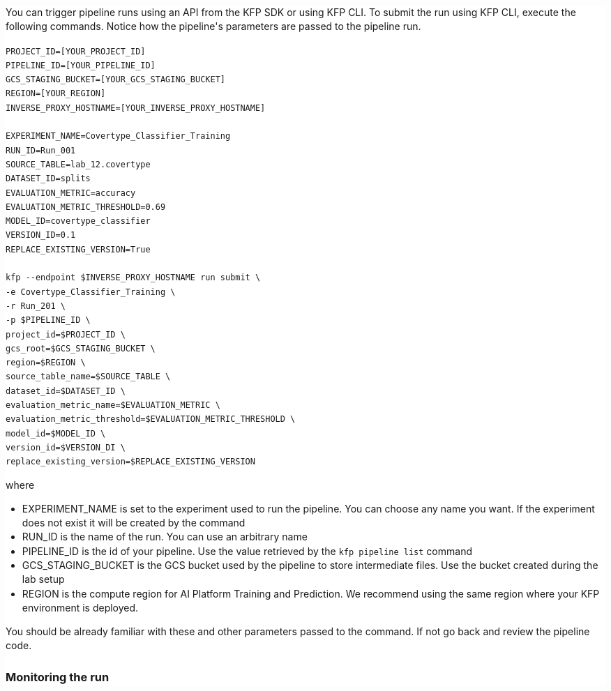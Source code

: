You can trigger pipeline runs using an API from the KFP SDK or using KFP CLI. To submit the run using KFP CLI, execute the following commands. Notice how the pipeline's parameters are passed to the pipeline run.


```
PROJECT_ID=[YOUR_PROJECT_ID]
PIPELINE_ID=[YOUR_PIPELINE_ID]
GCS_STAGING_BUCKET=[YOUR_GCS_STAGING_BUCKET]
REGION=[YOUR_REGION]
INVERSE_PROXY_HOSTNAME=[YOUR_INVERSE_PROXY_HOSTNAME]

EXPERIMENT_NAME=Covertype_Classifier_Training
RUN_ID=Run_001
SOURCE_TABLE=lab_12.covertype
DATASET_ID=splits
EVALUATION_METRIC=accuracy
EVALUATION_METRIC_THRESHOLD=0.69
MODEL_ID=covertype_classifier
VERSION_ID=0.1
REPLACE_EXISTING_VERSION=True

kfp --endpoint $INVERSE_PROXY_HOSTNAME run submit \
-e Covertype_Classifier_Training \
-r Run_201 \
-p $PIPELINE_ID \
project_id=$PROJECT_ID \
gcs_root=$GCS_STAGING_BUCKET \
region=$REGION \
source_table_name=$SOURCE_TABLE \
dataset_id=$DATASET_ID \
evaluation_metric_name=$EVALUATION_METRIC \
evaluation_metric_threshold=$EVALUATION_METRIC_THRESHOLD \
model_id=$MODEL_ID \
version_id=$VERSION_DI \
replace_existing_version=$REPLACE_EXISTING_VERSION
```

where

- EXPERIMENT_NAME is set to the experiment used to run the pipeline. You can choose any name you want. If the experiment does not exist it will be created by the command
- RUN_ID is the name of the run. You can use an arbitrary name
- PIPELINE_ID is the id of your pipeline. Use the value retrieved by the   `kfp pipeline list` command
- GCS_STAGING_BUCKET is the GCS bucket used by the pipeline to store intermediate files. Use the bucket created during the lab setup
- REGION is the compute region for AI Platform Training and Prediction. We recommend using the same region where your KFP environment is deployed.

You should be already familiar with these and other parameters passed to the command. If not go back and review the pipeline code.


### Monitoring the run
